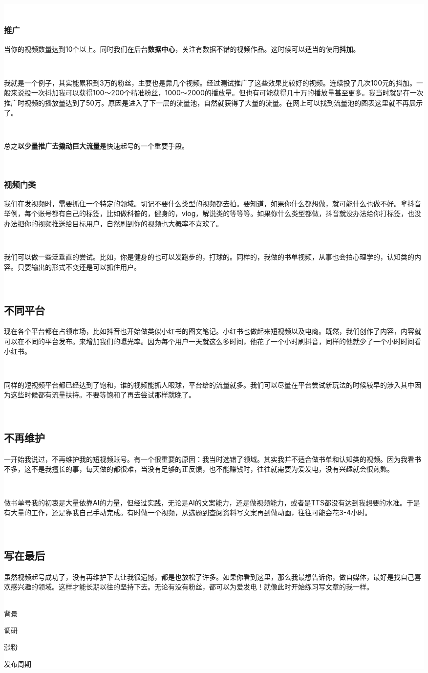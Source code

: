  

### **推广**

当你的视频数量达到10个以上。同时我们在后台**数据中心**，关注有数据不错的视频作品。这时候可以适当的使用**抖加**。  
  
 

我就是一个例子，其实能累积到3万的粉丝，主要也是靠几个视频。经过测试推广了这些效果比较好的视频。连续投了几次100元的抖加。一般来说投一次抖加我可以获得100～200个精准粉丝，1000～2000的播放量。但也有可能获得几十万的播放量甚至更多。我当时就是在一次推广时视频的播放量达到了50万。原因是进入了下一层的流量池，自然就获得了大量的流量。在网上可以找到流量池的图表这里就不再展示了。  
  
 

总之**以少量推广去撬动巨大流量**是快速起号的一个重要手段。  
  
 

### **视频门类**

我们在发视频时，需要抓住一个特定的领域。切记不要什么类型的视频都去拍。要知道，如果你什么都想做，就可能什么也做不好。拿抖音举例，每个账号都有自己的标签，比如做科普的，健身的，vlog，解说类的等等等。如果你什么类型都做，抖音就没办法给你打标签，也没办法把你的视频推送给目标用户，自然刷到你的视频也大概率不喜欢了。  
  
 

我们可以做一些泛垂直的尝试。比如，你是健身的也可以发跑步的，打球的。同样的，我做的书单视频，从事也会拍心理学的，认知类的内容。只要输出的形式不变还是可以抓住用户。  
  
 

## **不同平台**

现在各个平台都在占领市场，比如抖音也开始做类似小红书的图文笔记。小红书也做起来短视频以及电商。既然，我们创作了内容，内容就可以在不同的平台发布。来增加我们的曝光率。因为每个用户一天就这么多时间，他花了一个小时刷抖音，同样的他就少了一个小时时间看小红书。  
  
 

同样的短视频平台都已经达到了饱和，谁的视频能抓人眼球，平台给的流量就多。我们可以尽量在平台尝试新玩法的时候较早的涉入其中因为这些时候都有流量扶持。不要等饱和了再去尝试那样就晚了。  
  
 

## **不再维护**

一开始我说过，不再维护我的短视频账号。有一个很重要的原因：我当时选错了领域。其实我并不适合做书单和认知类的视频。因为我看书不多，这不是我擅长的事，每天做的都很难，当没有足够的正反馈，也不能赚钱时，往往就需要为爱发电，没有兴趣就会很煎熬。  
  
 

做书单号我的初衷是大量依靠AI的力量，但经过实践，无论是AI的文案能力，还是做视频能力，或者是TTS都没有达到我想要的水准。于是有大量的工作，还是靠我自己手动完成。有时做一个视频，从选题到查阅资料写文案再到做动画，往往可能会花3-4小时。  
  
 

## **写在最后**

虽然视频起号成功了，没有再维护下去让我很遗憾，都是也放松了许多。如果你看到这里，那么我最想告诉你，做自媒体，最好是找自己喜欢感兴趣的领域。这样才能长期以往的坚持下去。无论有没有粉丝，都可以为爱发电！就像此时开始练习写文章的我一样。  
 

背景

调研

涨粉

发布周期
